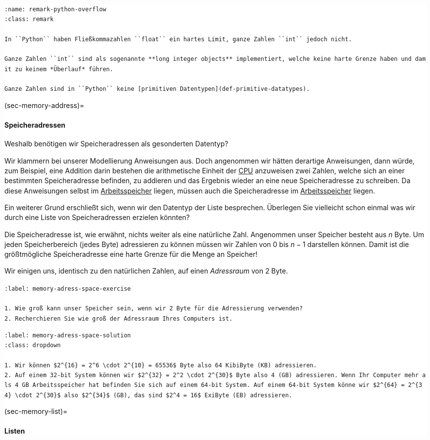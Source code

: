 ```{admonition} Überlauf in Python
:name: remark-python-overflow
:class: remark

In ``Python`` haben Fließkommazahlen ``float`` ein hartes Limit, ganze Zahlen ``int`` jedoch nicht.

Ganze Zahlen ``int`` sind als sogenannte **long integer objects** implementiert, welche keine harte Grenze haben und damit zu keinem *Überlauf* führen.

Ganze Zahlen sind in ``Python`` keine [primitiven Datentypen](def-primitive-datatypes).

```

(sec-memory-address)=
#### Speicheradressen

Weshalb benötigen wir Speicheradressen als gesonderten Datentyp?

Wir klammern bei unserer Modellierung Anweisungen aus.
Doch angenommen wir hätten derartige Anweisungen, dann würde, zum Beispiel, eine Addition darin bestehen die arithmetische Einheit der [CPU](def-cpu) anzuweisen zwei Zahlen, welche sich an einer bestimmten Speicheradresse befinden, zu addieren und das Ergebnis wieder an eine neue Speicheradresse zu schreiben.
Da diese Anweisungen selbst im [Arbeitsspeicher](def-main-memory) liegen, müssen auch die Speicheradresse im [Arbeitsspeicher](def-main-memory) liegen.

Ein weiterer Grund erschließt sich, wenn wir den Datentyp der Liste besprechen.
Überlegen Sie vielleicht schon einmal was wir durch eine Liste von Speicheradressen erzielen könnten?

Die Speicheradresse ist, wie erwähnt, nichts weiter als eine natürliche Zahl.
Angenommen unser Speicher besteht aus $n$ Byte.
Um jeden Speicherbereich (jedes Byte) adressieren zu können müssen wir Zahlen von $0$ bis $n-1$ darstellen können.
Damit ist die größtmögliche Speicheradresse eine harte Grenze für die Menge an Speicher!

Wir einigen uns, identisch zu den natürlichen Zahlen, auf einen *Adressraum* von 2 Byte.

```{exercise} Adressraum
:label: memory-adress-space-exercise

1. Wie groß kann unser Speicher sein, wenn wir 2 Byte für die Adressierung verwenden?
2. Recherchieren Sie wie groß der Adressraum Ihres Computers ist.

```

```{solution} memory-adress-space-exercise
:label: memory-adress-space-solution
:class: dropdown

1. Wir können $2^{16} = 2^6 \cdot 2^{10} = 65536$ Byte also 64 KibiByte (KB) adressieren.
2. Auf einem 32-bit System können wir $2^{32} = 2^2 \cdot 2^{30}$ Byte also 4 (GB) adressieren. Wenn Ihr Computer mehr als 4 GB Arbeitsspeicher hat befinden Sie sich auf einem 64-bit System. Auf einem 64-bit System könne wir $2^{64} = 2^{34} \cdot 2^{30}$ also $2^{34}$ (GB), das sind $2^4 = 16$ ExiByte (EB) adressieren. 

```
(sec-memory-list)=
#### Listen
